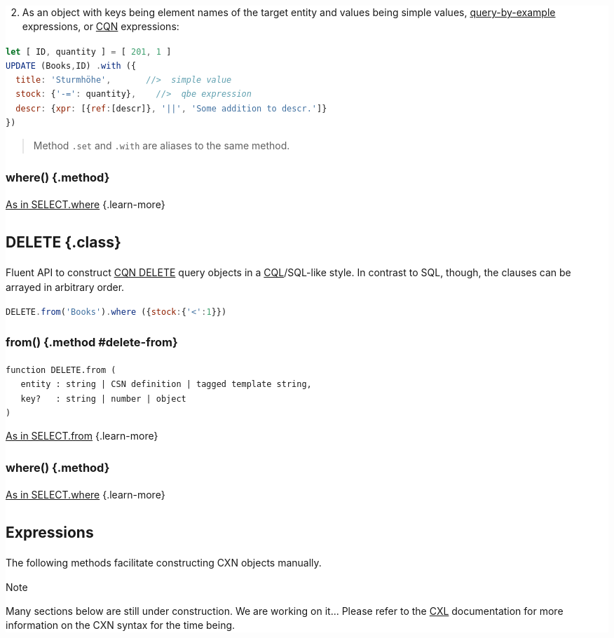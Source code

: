 2. As an object with keys being element names of the target entity and values being simple values, [query-by-example](#where) expressions,  or [CQN](../cds/cqn.md) expressions:
```js
let [ ID, quantity ] = [ 201, 1 ]
UPDATE (Books,ID) .with ({
  title: 'Sturmhöhe',       //>  simple value
  stock: {'-=': quantity},    //>  qbe expression
  descr: {xpr: [{ref:[descr]}, '||', 'Some addition to descr.']}
})
```

> Method `.set` and `.with` are aliases to the same method.



### where() {.method}

[As in SELECT.where](#where) {.learn-more}





## DELETE {.class}

Fluent API to construct [CQN DELETE](../cds/cqn#delete) query objects in a [CQL](../cds/cql)/SQL-like style. In contrast to SQL, though, the clauses can be arrayed in arbitrary order.

```js
DELETE.from('Books').where ({stock:{'<':1}})
```



### from() {.method #delete-from}

```tsx
function DELETE.from (
   entity : string | CSN definition | tagged template string,
   key?   : string | number | object
)
```

[As in SELECT.from](#select-from) {.learn-more}



### where() {.method}

[As in SELECT.where](#where) {.learn-more}



## Expressions

The following methods facilitate constructing CXN objects manually.

> [!note]
> Many sections below are still under construction. We are working on it... Please refer to the [CXL](../cds/cxn) documentation for more information on the CXN syntax for the time being.
